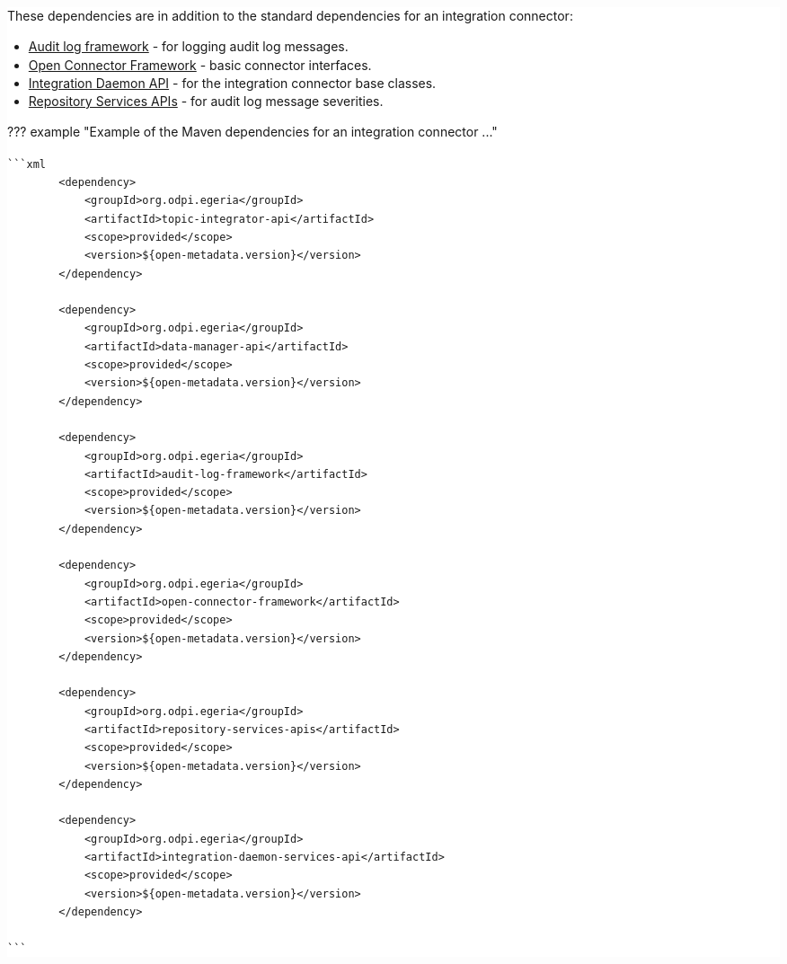 
These dependencies are in addition to the standard dependencies for an integration connector:

* [Audit log framework](/frameworks/alf/overview) - for logging audit log messages.
* [Open Connector Framework](/frameworks/ocf/overview) - basic connector interfaces.
* [Integration Daemon API](/services/integration-daemon-services) - for the integration connector base classes.
* [Repository Services APIs](/services/omrs) - for audit log message severities.

??? example "Example of the Maven dependencies for an integration connector ..."
    
    ```xml
            <dependency>
                <groupId>org.odpi.egeria</groupId>
                <artifactId>topic-integrator-api</artifactId>
                <scope>provided</scope>
                <version>${open-metadata.version}</version>
            </dependency>
    
            <dependency>
                <groupId>org.odpi.egeria</groupId>
                <artifactId>data-manager-api</artifactId>
                <scope>provided</scope>
                <version>${open-metadata.version}</version>
            </dependency>
        
            <dependency>
                <groupId>org.odpi.egeria</groupId>
                <artifactId>audit-log-framework</artifactId>
                <scope>provided</scope>
                <version>${open-metadata.version}</version>
            </dependency>
    
            <dependency>
                <groupId>org.odpi.egeria</groupId>
                <artifactId>open-connector-framework</artifactId>
                <scope>provided</scope>
                <version>${open-metadata.version}</version>
            </dependency>
    
            <dependency>
                <groupId>org.odpi.egeria</groupId>
                <artifactId>repository-services-apis</artifactId>
                <scope>provided</scope>
                <version>${open-metadata.version}</version>
            </dependency>
            
            <dependency>
                <groupId>org.odpi.egeria</groupId>
                <artifactId>integration-daemon-services-api</artifactId>
                <scope>provided</scope>
                <version>${open-metadata.version}</version>
            </dependency>
    
    ```
    